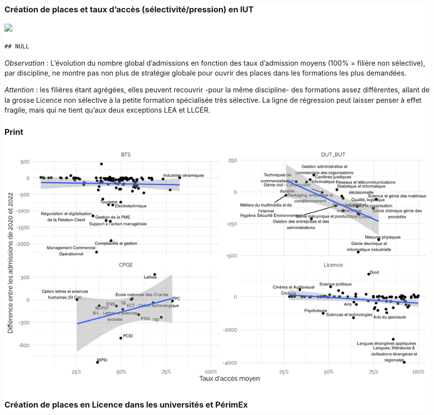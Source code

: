 ### Création de places et taux d’accès (sélectivité/pression) en IUT

<img src="senat_files/figure-gfm/places.vs.tauxdacces.spé.iut-1.png" width="672" />

    ## NULL

*Observation* : L’évolution du nombre global d’admissions en fonction
des taux d’admission moyens (100% = filière non sélective), par
discipline, ne montre pas non plus de stratégie globale pour ouvrir des
places dans les formations les plus demandées.

*Attention* : les filières étant agrégées, elles peuvent recouvrir -pour
la même discipline- des formations assez différentes, allant de la
grosse Licence non sélective à la petite formation spécialisée très
sélective. La ligne de régression peut laisser penser à effet fragile,
mais qui ne tient qu’aux deux exceptions LEA et LLCER.

### Print

<img src="senat_files/figure-gfm/places.vs.tauxdacces.print-1.png" width="960" />

### Création de places en Licence dans les universités et PérimEx
